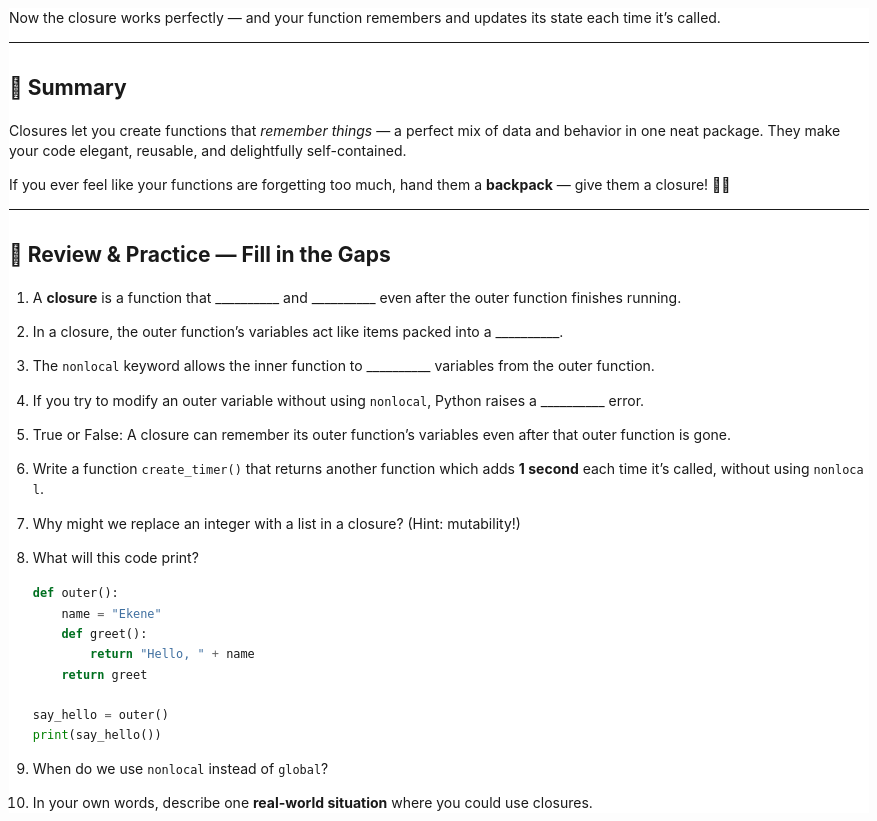 Now the closure works perfectly — and your function remembers and updates its state each time it’s called.

---

## 🧭 Summary

Closures let you create functions that *remember things* — a perfect mix of data and behavior in one neat package.
They make your code elegant, reusable, and delightfully self-contained.

If you ever feel like your functions are forgetting too much, hand them a **backpack** — give them a closure! 🎒💡

---

## 📝 Review & Practice — Fill in the Gaps

1. A **closure** is a function that __________ and __________ even after the outer function finishes running.
2. In a closure, the outer function’s variables act like items packed into a __________.
3. The `nonlocal` keyword allows the inner function to __________ variables from the outer function.
4. If you try to modify an outer variable without using `nonlocal`, Python raises a __________ error.
5. True or False: A closure can remember its outer function’s variables even after that outer function is gone.
6. Write a function `create_timer()` that returns another function which adds **1 second** each time it’s called, without using `nonlocal`.
7. Why might we replace an integer with a list in a closure? (Hint: mutability!)
8. What will this code print?

   ```python
   def outer():
       name = "Ekene"
       def greet():
           return "Hello, " + name
       return greet

   say_hello = outer()
   print(say_hello())
   ```
9. When do we use `nonlocal` instead of `global`?
10. In your own words, describe one **real-world situation** where you could use closures.
